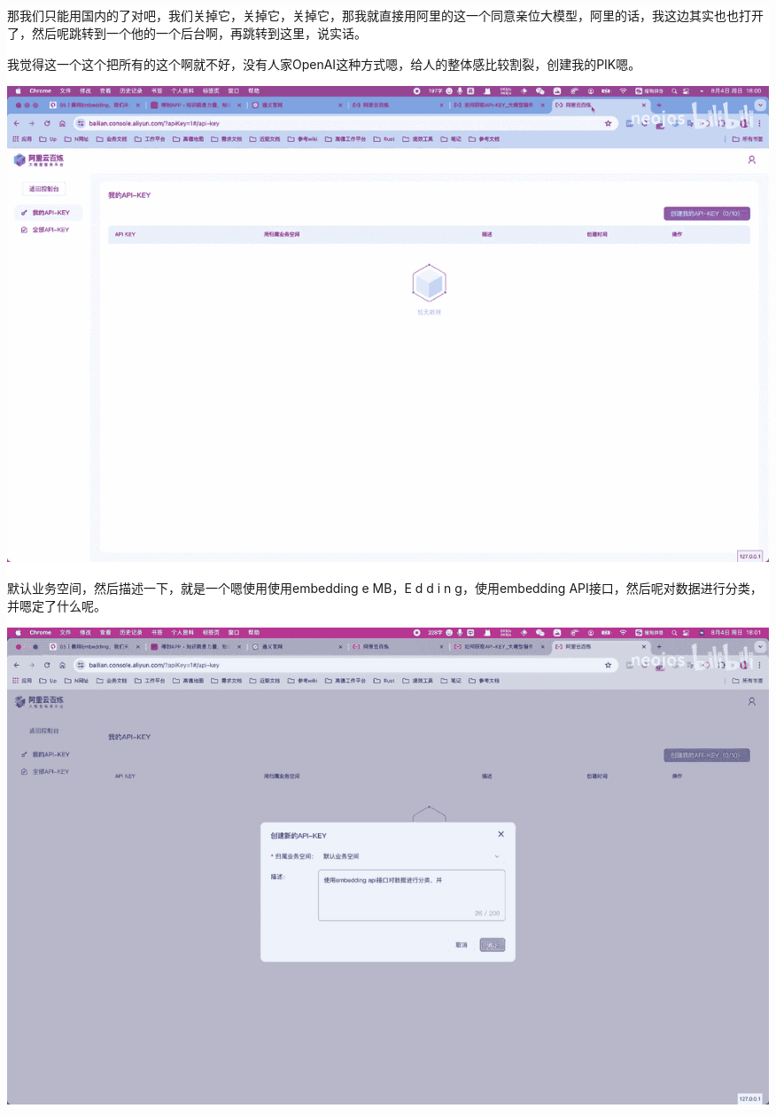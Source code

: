 那我们只能用国内的了对吧，我们关掉它，关掉它，关掉它，那我就直接用阿里的这一个同意亲位大模型，阿里的话，我这边其实也也打开了，然后呢跳转到一个他的一个后台啊，再跳转到这里，说实话。

我觉得这一个这个把所有的这个啊就不好，没有人家OpenAI这种方式嗯，给人的整体感比较割裂，创建我的PIK嗯。



![](img/021e0c8dac5c4bc880797ab78b92d8b2_21.png)

默认业务空间，然后描述一下，就是一个嗯使用使用embedding e MB，E d d i n g，使用embedding API接口，然后呢对数据进行分类，并嗯定了什么呢。



![](img/021e0c8dac5c4bc880797ab78b92d8b2_23.png)
